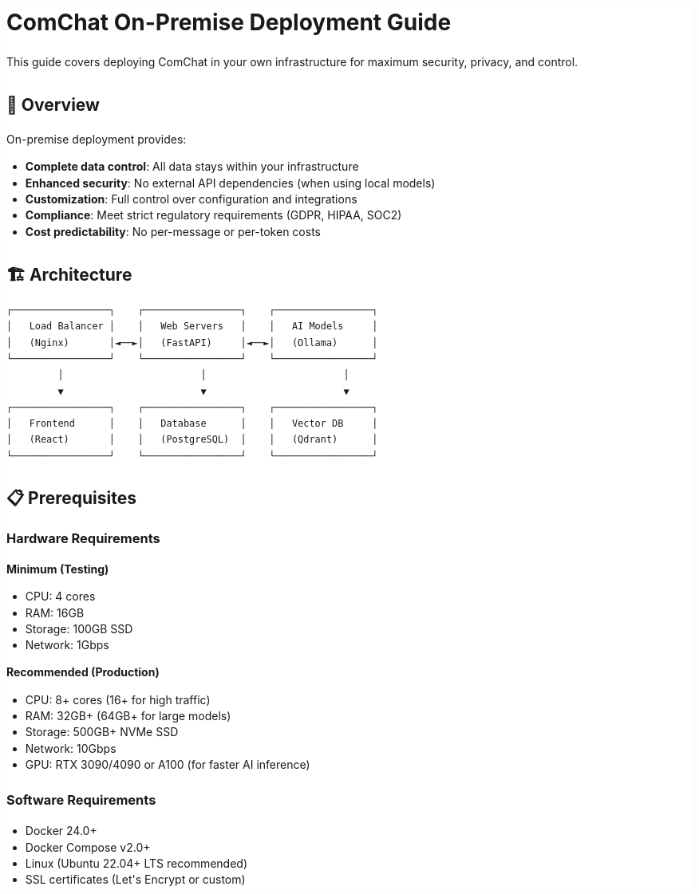# ComChat On-Premise Deployment Guide

This guide covers deploying ComChat in your own infrastructure for maximum security, privacy, and control.

## 🎯 Overview

On-premise deployment provides:
- **Complete data control**: All data stays within your infrastructure
- **Enhanced security**: No external API dependencies (when using local models)
- **Customization**: Full control over configuration and integrations
- **Compliance**: Meet strict regulatory requirements (GDPR, HIPAA, SOC2)
- **Cost predictability**: No per-message or per-token costs

## 🏗️ Architecture

```
┌─────────────────┐    ┌─────────────────┐    ┌─────────────────┐
│   Load Balancer │    │   Web Servers   │    │   AI Models     │
│   (Nginx)       │◄──►│   (FastAPI)     │◄──►│   (Ollama)      │
└─────────────────┘    └─────────────────┘    └─────────────────┘
         │                        │                        │
         ▼                        ▼                        ▼
┌─────────────────┐    ┌─────────────────┐    ┌─────────────────┐
│   Frontend      │    │   Database      │    │   Vector DB     │
│   (React)       │    │   (PostgreSQL)  │    │   (Qdrant)      │
└─────────────────┘    └─────────────────┘    └─────────────────┘
```

## 📋 Prerequisites

### Hardware Requirements

**Minimum (Testing)**
- CPU: 4 cores
- RAM: 16GB
- Storage: 100GB SSD
- Network: 1Gbps

**Recommended (Production)**
- CPU: 8+ cores (16+ for high traffic)
- RAM: 32GB+ (64GB+ for large models)
- Storage: 500GB+ NVMe SSD
- Network: 10Gbps
- GPU: RTX 3090/4090 or A100 (for faster AI inference)

### Software Requirements

- Docker 24.0+
- Docker Compose v2.0+
- Linux (Ubuntu 22.04+ LTS recommended)
- SSL certificates (Let's Encrypt or custom)
